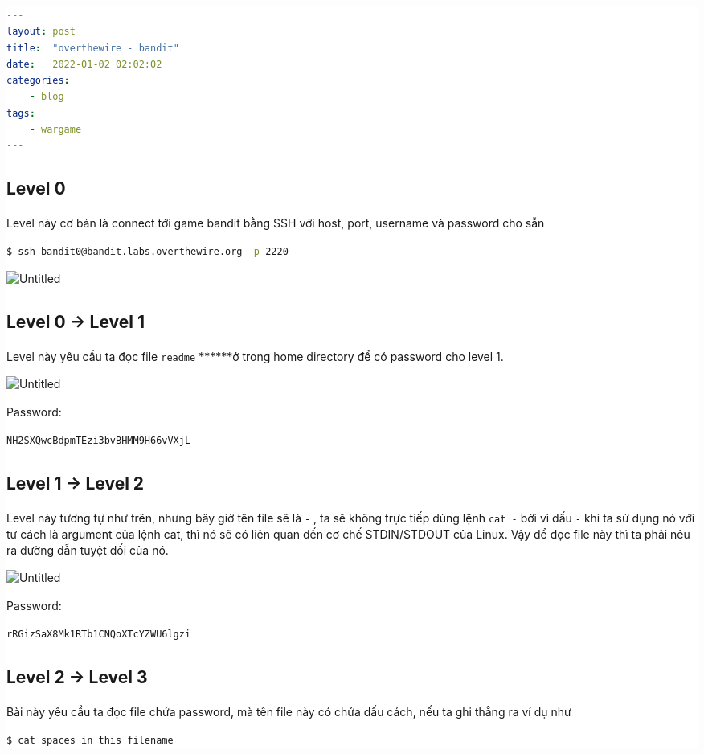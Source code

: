 ```yaml
---
layout: post
title:	"overthewire - bandit"
date:	2022-01-02 02:02:02
categories:
    - blog
tags:
    - wargame
---
```


## Level 0

Level này cơ bản là connect tới game bandit bằng SSH với host, port, username và password cho sẵn

```bash
$ ssh bandit0@bandit.labs.overthewire.org -p 2220
```

![Untitled](https://raw.githubusercontent.com/mtiennnnn/mtiennnnn/gh-pages/_posts/2017/bandit%2097d0d45daa614ecdb5e6053f78d83139/Untitled.png)

## Level 0  → Level 1

Level này yêu cầu ta đọc file `readme` ******ở trong home directory để có password cho level 1.

![Untitled](https://raw.githubusercontent.com/mtiennnnn/mtiennnnn/gh-pages/_posts/2017/bandit%2097d0d45daa614ecdb5e6053f78d83139/Untitled%201.png)

Password:

```bash
NH2SXQwcBdpmTEzi3bvBHMM9H66vVXjL
```

## Level 1 → Level 2

Level này tương tự như trên, nhưng bây giờ tên file sẽ là `-` , ta sẽ không trực tiếp dùng lệnh `cat -` bởi vì dấu `-` khi ta sử dụng nó với tư cách là argument của lệnh cat, thì nó sẽ có liên quan đến cơ chế STDIN/STDOUT của Linux. Vậy để đọc file này thì ta phải nêu ra đường dẫn tuyệt đối của nó.

![Untitled](https://raw.githubusercontent.com/mtiennnnn/mtiennnnn/gh-pages/_posts/2017/bandit%2097d0d45daa614ecdb5e6053f78d83139/Untitled%202.png)

Password:

```bash
rRGizSaX8Mk1RTb1CNQoXTcYZWU6lgzi
```

## Level 2 → Level 3

Bài này yêu cầu ta đọc file chứa password, mà tên file này có chứa dấu cách, nếu ta ghi thẳng ra ví dụ như

```bash
$ cat spaces in this filename
```
